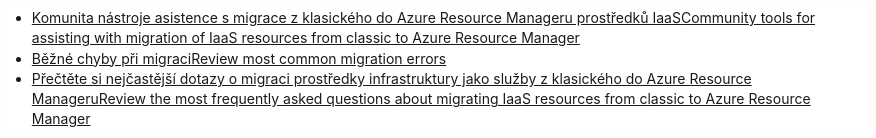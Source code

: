 * [<span data-ttu-id="d4a68-235">Komunita nástroje asistence s migrace z klasického do Azure Resource Manageru prostředků IaaS</span><span class="sxs-lookup"><span data-stu-id="d4a68-235">Community tools for assisting with migration of IaaS resources from classic to Azure Resource Manager</span></span>](migration-classic-resource-manager-community-tools.md?toc=%2fazure%2fvirtual-machines%2fwindows%2ftoc.json)
* [<span data-ttu-id="d4a68-236">Běžné chyby při migraci</span><span class="sxs-lookup"><span data-stu-id="d4a68-236">Review most common migration errors</span></span>](migration-classic-resource-manager-errors.md?toc=%2fazure%2fvirtual-machines%2fwindows%2ftoc.json)
* [<span data-ttu-id="d4a68-237">Přečtěte si nejčastější dotazy o migraci prostředky infrastruktury jako služby z klasického do Azure Resource Manageru</span><span class="sxs-lookup"><span data-stu-id="d4a68-237">Review the most frequently asked questions about migrating IaaS resources from classic to Azure Resource Manager</span></span>](migration-classic-resource-manager-faq.md?toc=%2fazure%2fvirtual-machines%2fwindows%2ftoc.json)
